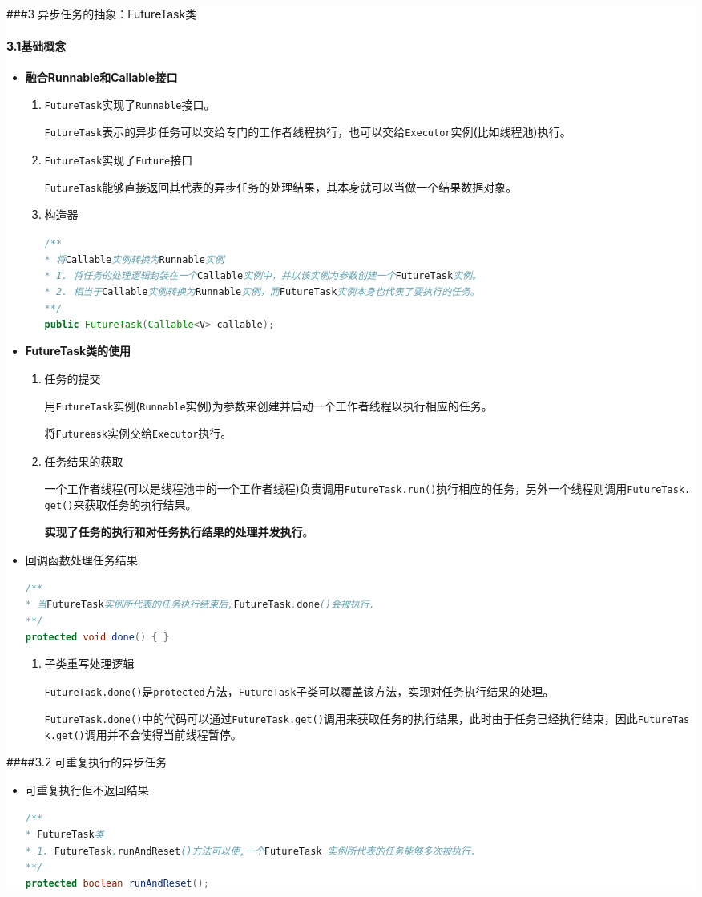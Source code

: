   

###3 异步任务的抽象：FutureTask类

#### 3.1基础概念

- **融合Runnable和Callable接口**

  1. `FutureTask`实现了`Runnable`接口。

     `FutureTask`表示的异步任务可以交给专门的工作者线程执行，也可以交给`Executor`实例(比如线程池)执行。

  2. `FutureTask`实现了`Future`接口

     `FutureTask`能够直接返回其代表的异步任务的处理结果，其本身就可以当做一个结果数据对象。

  3. 构造器

     ```java
     /**
     * 将Callable实例转换为Runnable实例
     * 1. 将任务的处理逻辑封装在一个Callable实例中，并以该实例为参数创建一个FutureTask实例。
     * 2. 相当于Callable实例转换为Runnable实例，而FutureTask实例本身也代表了要执行的任务。
     **/
     public FutureTask(Callable<V> callable);
     ```

- **FutureTask类的使用**

  1. 任务的提交

     用`FutureTask`实例(`Runnable`实例)为参数来创建并启动一个工作者线程以执行相应的任务。

     将`Futureask`实例交给`Executor`执行。

  2. 任务结果的获取

     一个工作者线程(可以是线程池中的一个工作者线程)负责调用`FutureTask.run()`执行相应的任务，另外一个线程则调用`FutureTask.get()`来获取任务的执行结果。

     **实现了任务的执行和对任务执行结果的处理并发执行**。

- 回调函数处理任务结果

  ```java
  /**
  * 当FutureTask实例所代表的任务执行结束后,FutureTask.done()会被执行.
  **/
  protected void done() { }
  ```

  1. 子类重写处理逻辑

     `FutureTask.done()`是`protected`方法，`FutureTask`子类可以覆盖该方法，实现对任务执行结果的处理。

     `FutureTask.done()`中的代码可以通过`FutureTask.get()`调用来获取任务的执行结果，此时由于任务已经执行结束，因此`FutureTask.get()`调用并不会使得当前线程暂停。

####3.2 可重复执行的异步任务

- 可重复执行但不返回结果

  ```java
  /**
  * FutureTask类
  * 1. FutureTask.runAndReset()方法可以使,一个FutureTask 实例所代表的任务能够多次被执行.
  **/
  protected boolean runAndReset();
  ```
